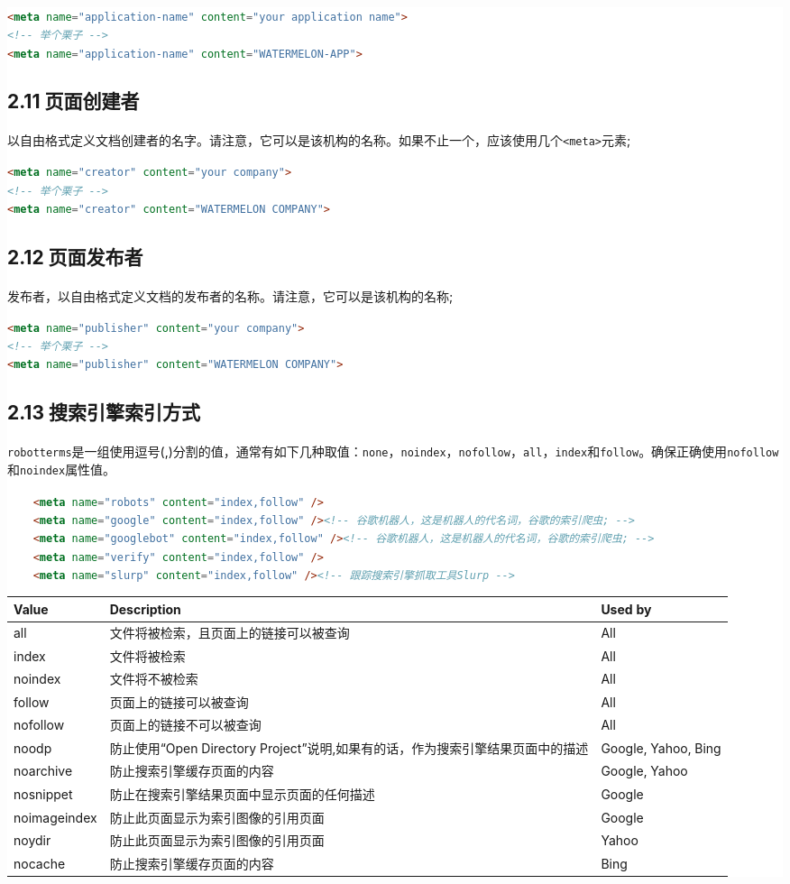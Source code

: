 ```html
<meta name="application-name" content="your application name">
<!-- 举个栗子 -->
<meta name="application-name" content="WATERMELON-APP">
```

## 2.11 页面创建者

以自由格式定义文档创建者的名字。请注意，它可以是该机构的名称。如果不止一个，应该使用几个`<meta>`元素;

```html
<meta name="creator" content="your company">
<!-- 举个栗子 -->
<meta name="creator" content="WATERMELON COMPANY">
```

## 2.12 页面发布者

发布者，以自由格式定义文档的发布者的名称。请注意，它可以是该机构的名称;

```html
<meta name="publisher" content="your company">
<!-- 举个栗子 -->
<meta name="publisher" content="WATERMELON COMPANY">
```

## 2.13 搜索引擎索引方式

`robotterms`是一组使用逗号(,)分割的值，通常有如下几种取值：`none`，`noindex`，`nofollow`，`all`，`index`和`follow`。确保正确使用`nofollow`和`noindex`属性值。

```html
    <meta name="robots" content="index,follow" />
    <meta name="google" content="index,follow" /><!-- 谷歌机器人，这是机器人的代名词，谷歌的索引爬虫; -->
    <meta name="googlebot" content="index,follow" /><!-- 谷歌机器人，这是机器人的代名词，谷歌的索引爬虫; -->
    <meta name="verify" content="index,follow" />
    <meta name="slurp" content="index,follow" /><!-- 跟踪搜索引擎抓取工具Slurp -->
```

|Value|Description|Used by|
|:--|:--|:--|
|all|文件将被检索，且页面上的链接可以被查询|All|
|index|文件将被检索|All|
|noindex|文件将不被检索|All|
|follow|页面上的链接可以被查询|All|
|nofollow|页面上的链接不可以被查询|All|
|noodp|防止使用“Open Directory Project”说明,如果有的话，作为搜索引擎结果页面中的描述|Google, Yahoo, Bing|
|noarchive|防止搜索引擎缓存页面的内容|Google, Yahoo|
|nosnippet|防止在搜索引擎结果页面中显示页面的任何描述|Google|
|noimageindex|防止此页面显示为索引图像的引用页面|Google|
|noydir|防止此页面显示为索引图像的引用页面|Yahoo|
|nocache|防止搜索引擎缓存页面的内容|Bing|
